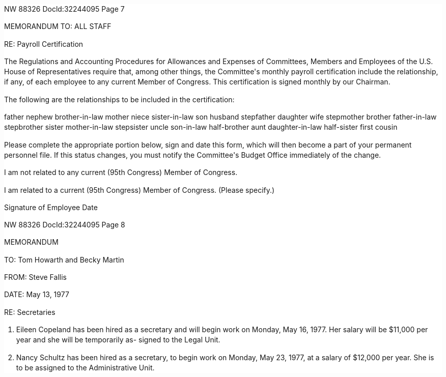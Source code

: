 NW 88326
Docld:32244095 Page 7

MEMORANDUM
TO: ALL STAFF

RE: Payroll Certification

The Regulations and Accounting Procedures for Allowances and
Expenses of Committees, Members and Employees of the U.S. House of
Representatives require that, among other things, the Committee's
monthly payroll certification include the relationship, if any, of
each employee to any current Member of Congress. This certification
is signed monthly by our Chairman.

The following are the relationships to be included in the
certification:

father nephew brother-in-law
mother niece sister-in-law
son husband stepfather
daughter wife stepmother
brother father-in-law stepbrother
sister mother-in-law stepsister
uncle son-in-law half-brother
aunt daughter-in-law half-sister
first cousin

Please complete the appropriate portion below, sign and date
this form, which will then become a part of your permanent personnel
file. If this status changes, you must notify the Committee's Budget
Office immediately of the change.

I am not related to any current (95th Congress) Member of Congress.

I am related to a current (95th Congress) Member of Congress.
(Please specify.)

Signature of Employee Date

NW 88326
DocId:32244095 Page 8

MEMORANDUM

TO: Tom Howarth and Becky Martin

FROM: Steve Fallis

DATE: May 13, 1977

RE: Secretaries

1. Eileen Copeland has been hired as a secretary
and will begin work on Monday, May 16, 1977. Her salary
will be $11,000 per year and she will be temporarily as-
signed to the Legal Unit.

2. Nancy Schultz has been hired as a secretary, to
begin work on Monday, May 23, 1977, at a salary of $12,000
per year. She is to be assigned to the Administrative
Unit.
